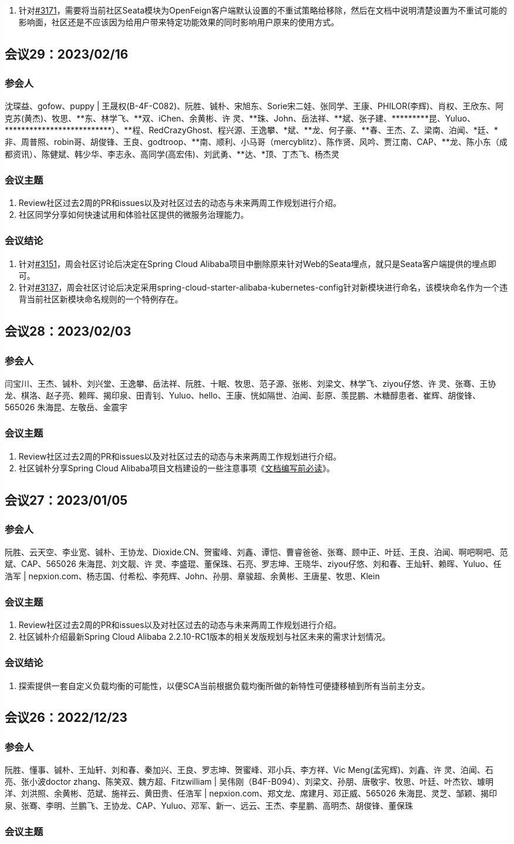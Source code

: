 1. 针对[#3171](https://github.com/alibaba/spring-cloud-alibaba/pull/3171)，需要将当前社区Seata模块为OpenFeign客户端默认设置的不重试策略给移除，然后在文档中说明清楚设置为不重试可能的影响面，社区还是不应该因为给用户带来特定功能效果的同时影响用户原来的使用方式。
## 会议29：2023/02/16
### 参会人
沈琛益、gofow、puppy | 王晟权(B-4F-C082)、阮胜、铖朴、宋旭东、Sorie宋二娃、张同学、王康、PHILOR(李辉)、肖权、王欣东、阿克苏(黄杰)、牧思、\*\*东、林学飞、\*\*双、iChen、余黄彬、许  灵、\*\*珠、John、岳法祥、\*\*斌、张子建、\*\*\*\*\*\*\*\*\*昆、Yuluo、\*\*\*\*\*\*\*\*\*\*\*\*\*\*\*\*\*\*\*\*\*\*\*\*\*\*）、\*\*程、RedCrazyGhost、程兴源、王逸攀、\*斌、\*\*龙、何子豪、\*\*春、王杰、Z、梁南、泊闻、\*廷、\*非、周普照、robin哥、胡俊锋、王良、godtroop、\*\*南、顺利、小马哥（mercyblitz）、陈作贤、风吟、贾江南、CAP、\*\*龙、陈小东（成都资讯）、陈健斌、韩少华、李志永、高同学(高宏伟)、刘武勇、\*\*达、\*顶、丁杰飞、杨杰灵
### 会议主题

1. Review社区过去2周的PR和issues以及对社区过去的动态与未来两周工作规划进行介绍。
2. 社区同学分享如何快速试用和体验社区提供的微服务治理能力。
### 会议结论

1. 针对[#3151](https://github.com/alibaba/spring-cloud-alibaba/issues/3151)，周会社区讨论后决定在Spring Cloud Alibaba项目中删除原来针对Web的Seata埋点，就只是Seata客户端提供的埋点即可。
2. 针对[#3137](https://github.com/alibaba/spring-cloud-alibaba/issues/3137)，周会社区讨论后决定采用spring-cloud-starter-alibaba-kubernetes-config针对新模块进行命名，该模块命名作为一个违背当前社区新模块命名规则的一个特例存在。
## 会议28：2023/02/03
### 参会人
闫宝川、王杰、铖朴、刘兴堂、王逸攀、岳法祥、阮胜、十眠、牧思、范子源、张彬、刘梁文、林学飞、ziyou仔悠、许  灵、张骞、王协龙、棋洛、赵子亮、赖晖、揭印泉、田青钊、Yuluo、hello、王康、恍如隔世、泊闻、彭原、羡昆鹏、木糖醇患者、崔辉、胡俊锋、565026 朱海昆、左敬岳、金震宇
### 会议主题

1. Review社区过去2周的PR和issues以及对社区过去的动态与未来两周工作规划进行介绍。
2. 社区铖朴分享Spring Cloud Alibaba项目文档建设的一些注意事项《[文档编写前必读](https://www.yuque.com/g/spring-cloud-alibaba/xgu1l3/dvzsik95vs8ipyur/collaborator/join?token=Y0l3lxhbD0fSDYLM#)》。

## 会议27：2023/01/05
### 参会人
阮胜、云天空、李业宽、铖朴、王协龙、Dioxide.CN、贺蜜峰、刘鑫、谭恺、曹睿爸爸、张骞、顾中正、叶廷、王良、泊闻、啊吧啊吧、范斌、CAP、565026 朱海昆、刘文靓、许  灵、李盛琨、董保珠、石亮、罗志坤、王晓华、ziyou仔悠、刘和春、王灿轩、赖晖、Yuluo、任浩军 | nepxion.com、杨志国、付希松、李苑辉、John、孙朋、章骏超、余黄彬、王唐星、牧思、Klein
### 会议主题

1. Review社区过去2周的PR和issues以及对社区过去的动态与未来两周工作规划进行介绍。
2. 社区铖朴介绍最新Spring Cloud Alibaba 2.2.10-RC1版本的相关发版规划与社区未来的需求计划情况。
### 会议结论

1. 探索提供一套自定义负载均衡的可能性，以便SCA当前根据负载均衡所做的新特性可便捷移植到所有当前主分支。

## 会议26：2022/12/23
### 参会人
阮胜、懂事、铖朴、王灿轩、刘和春、秦加兴、王良、罗志坤、贺蜜峰、邓小兵、李方祥、Vic Meng(孟宪辉)、刘鑫、许  灵、泊闻、石亮、张小波doctor zhang、陈笑双、魏方超、Fitzwilliam | 吴伟刚（B4F-B094）、刘梁文、孙朋、唐敬宇、牧思、叶廷、叶杰钦、璩明洋、刘洪照、余黄彬、范斌、施祥云、黄田贵、任浩军 | nepxion.com、郑文龙、席建月、邓正威、565026 朱海昆、灵芝、邹颖、揭印泉、张骞、李明、兰鹏飞、王协龙、CAP、Yuluo、邓军、新一、远云、王杰、李星鹏、高明杰、胡俊锋、董保珠
### 会议主题
